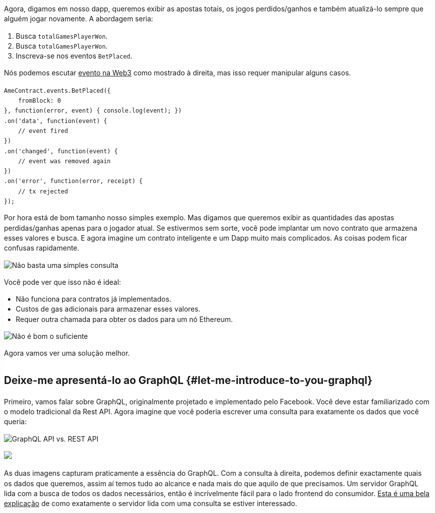 Agora, digamos em nosso dapp, queremos exibir as apostas totais, os jogos perdidos/ganhos e também atualizá-lo sempre que alguém jogar novamente. A abordagem seria:

1. Busca `totalGamesPlayerWon`.
2. Busca `totalGamesPlayerWon`.
3. Inscreva-se nos eventos `BetPlaced`.

Nós podemos escutar [evento na Web3](https://docs.web3js.org/api/web3/class/Contract#events) como mostrado à direita, mas isso requer manipular alguns casos.

```solidity
AmeContract.events.BetPlaced({
    fromBlock: 0
}, function(error, event) { console.log(event); })
.on('data', function(event) {
    // event fired
})
.on('changed', function(event) {
    // event was removed again
})
.on('error', function(error, receipt) {
    // tx rejected
});
```

Por hora está de bom tamanho nosso simples exemplo. Mas digamos que queremos exibir as quantidades das apostas perdidas/ganhas apenas para o jogador atual. Se estivermos sem sorte, você pode implantar um novo contrato que armazena esses valores e busca. E agora imagine um contrato inteligente e um Dapp muito mais complicados. As coisas podem ficar confusas rapidamente.

![Não basta uma simples consulta](./one-does-not-simply-query.jpg)

Você pode ver que isso não é ideal:

- Não funciona para contratos já implementados.
- Custos de gas adicionais para armazenar esses valores.
- Requer outra chamada para obter os dados para um nó Ethereum.

![Não é bom o suficiente](./not-good-enough.jpg)

Agora vamos ver uma solução melhor.

## Deixe-me apresentá-lo ao GraphQL {#let-me-introduce-to-you-graphql}

Primeiro, vamos falar sobre GraphQL, originalmente projetado e implementado pelo Facebook. Você deve estar familiarizado com o modelo tradicional da Rest API. Agora imagine que você poderia escrever uma consulta para exatamente os dados que você queria:

![GraphQL API vs. REST API](./graphql.jpg)

<img src="https://cdn0.scrvt.com/b095ee27d37b3d7b6b150adba9ac6ec8/42226f4816a77656/bc5c8b270798/graphql-querygif.gif" width="100%" />

As duas imagens capturam praticamente a essência do GraphQL. Com a consulta à direita, podemos definir exactamente quais os dados que queremos, assim aí temos tudo ao alcance e nada mais do que aquilo de que precisamos. Um servidor GraphQL lida com a busca de todos os dados necessários, então é incrivelmente fácil para o lado frontend do consumidor. [Esta é uma bela explicação](https://www.apollographql.com/blog/graphql-explained-5844742f195e/) de como exatamente o servidor lida com uma consulta se estiver interessado.
